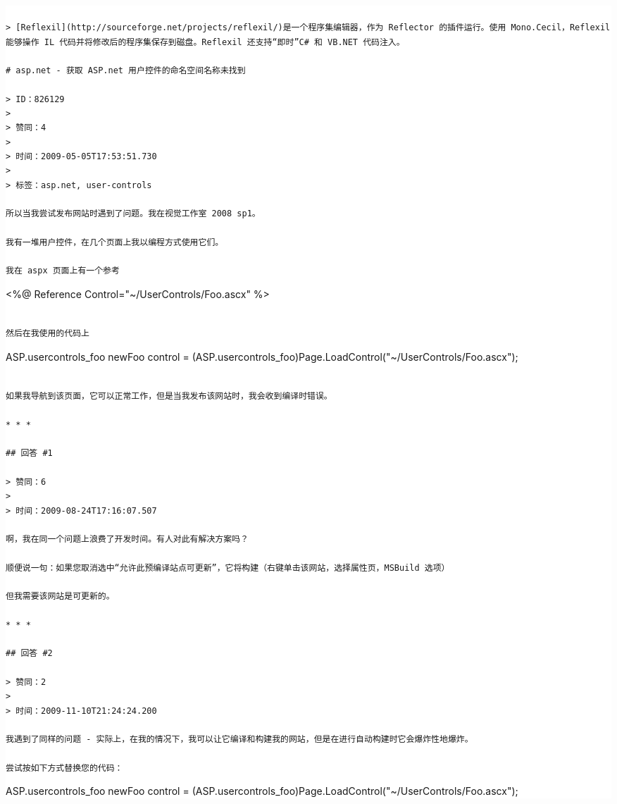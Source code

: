 ```

> [Reflexil](http://sourceforge.net/projects/reflexil/)是一个程序集编辑器，作为 Reflector 的插件运行。使用 Mono.Cecil，Reflexil 能够操作 IL 代码并将修改后的程序集保存到磁盘。Reflexil 还支持“即时”C# 和 VB.NET 代码注入。

# asp.net - 获取 ASP.net 用户控件的命名空间名称未找到

> ID：826129
> 
> 赞同：4
> 
> 时间：2009-05-05T17:53:51.730
> 
> 标签：asp.net, user-controls

所以当我尝试发布网站时遇到了问题。我在视觉工作室 2008 sp1。

我有一堆用户控件，在几个页面上我以编程方式使用它们。

我在 aspx 页面上有一个参考

```
<%@ Reference Control="~/UserControls/Foo.ascx" %> 
```

然后在我使用的代码上

```
ASP.usercontrols_foo newFoo control = (ASP.usercontrols_foo)Page.LoadControl("~/UserControls/Foo.ascx"); 
```

如果我导航到该页面，它可以正常工作，但是当我发布该网站时，我会收到编译时错误。

* * *

## 回答 #1

> 赞同：6
> 
> 时间：2009-08-24T17:16:07.507

啊，我在同一个问题上浪费了开发时间。有人对此有解决方案吗？

顺便说一句：如果您取消选中“允许此预编译站点可更新”，它将构建（右键单击该网站，选择属性页，MSBuild 选项）

但我需要该网站是可更新的。

* * *

## 回答 #2

> 赞同：2
> 
> 时间：2009-11-10T21:24:24.200

我遇到了同样的问题 - 实际上，在我的情况下，我可以让它编译和构建我的网站，但是在进行自动构建时它会爆炸性地爆炸。

尝试按如下方式替换您的代码：

```
ASP.usercontrols_foo newFoo control = (ASP.usercontrols_foo)Page.LoadControl("~/UserControls/Foo.ascx"); 
```

```